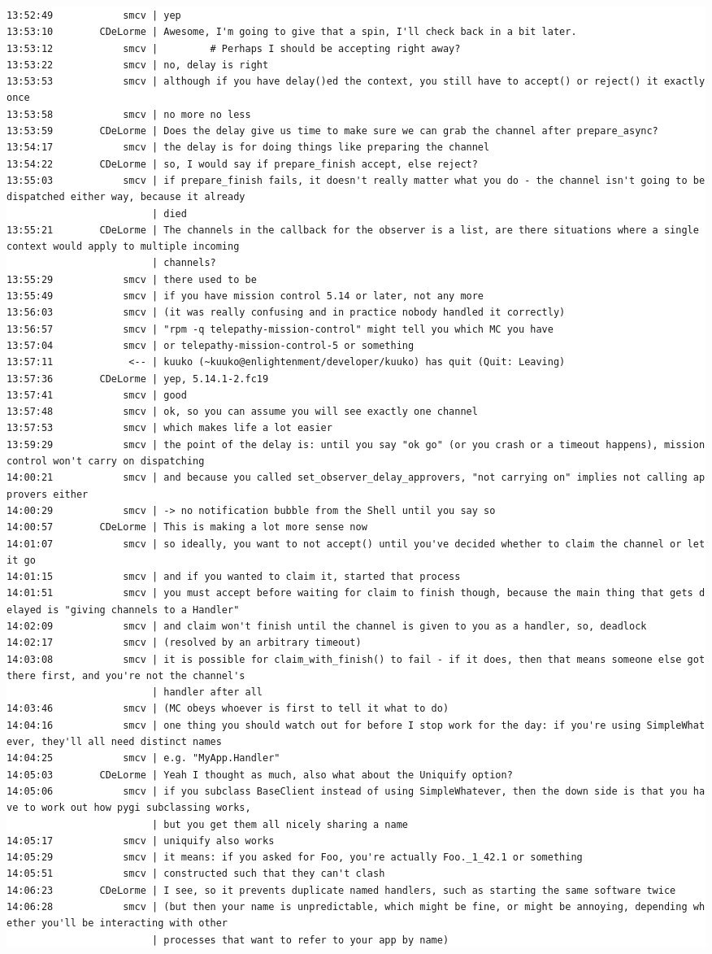     13:52:49            smcv | yep
    13:53:10        CDeLorme | Awesome, I'm going to give that a spin, I'll check back in a bit later.
    13:53:12            smcv |         # Perhaps I should be accepting right away?
    13:53:22            smcv | no, delay is right
    13:53:53            smcv | although if you have delay()ed the context, you still have to accept() or reject() it exactly once
    13:53:58            smcv | no more no less
    13:53:59        CDeLorme | Does the delay give us time to make sure we can grab the channel after prepare_async?
    13:54:17            smcv | the delay is for doing things like preparing the channel
    13:54:22        CDeLorme | so, I would say if prepare_finish accept, else reject?
    13:55:03            smcv | if prepare_finish fails, it doesn't really matter what you do - the channel isn't going to be dispatched either way, because it already
                             | died
    13:55:21        CDeLorme | The channels in the callback for the observer is a list, are there situations where a single context would apply to multiple incoming
                             | channels?
    13:55:29            smcv | there used to be
    13:55:49            smcv | if you have mission control 5.14 or later, not any more
    13:56:03            smcv | (it was really confusing and in practice nobody handled it correctly)
    13:56:57            smcv | "rpm -q telepathy-mission-control" might tell you which MC you have
    13:57:04            smcv | or telepathy-mission-control-5 or something
    13:57:11             <-- | kuuko (~kuuko@enlightenment/developer/kuuko) has quit (Quit: Leaving)
    13:57:36        CDeLorme | yep, 5.14.1-2.fc19
    13:57:41            smcv | good
    13:57:48            smcv | ok, so you can assume you will see exactly one channel
    13:57:53            smcv | which makes life a lot easier
    13:59:29            smcv | the point of the delay is: until you say "ok go" (or you crash or a timeout happens), mission control won't carry on dispatching
    14:00:21            smcv | and because you called set_observer_delay_approvers, "not carrying on" implies not calling approvers either
    14:00:29            smcv | -> no notification bubble from the Shell until you say so
    14:00:57        CDeLorme | This is making a lot more sense now
    14:01:07            smcv | so ideally, you want to not accept() until you've decided whether to claim the channel or let it go
    14:01:15            smcv | and if you wanted to claim it, started that process
    14:01:51            smcv | you must accept before waiting for claim to finish though, because the main thing that gets delayed is "giving channels to a Handler"
    14:02:09            smcv | and claim won't finish until the channel is given to you as a handler, so, deadlock
    14:02:17            smcv | (resolved by an arbitrary timeout)
    14:03:08            smcv | it is possible for claim_with_finish() to fail - if it does, then that means someone else got there first, and you're not the channel's
                             | handler after all
    14:03:46            smcv | (MC obeys whoever is first to tell it what to do)
    14:04:16            smcv | one thing you should watch out for before I stop work for the day: if you're using SimpleWhatever, they'll all need distinct names
    14:04:25            smcv | e.g. "MyApp.Handler"
    14:05:03        CDeLorme | Yeah I thought as much, also what about the Uniquify option?
    14:05:06            smcv | if you subclass BaseClient instead of using SimpleWhatever, then the down side is that you have to work out how pygi subclassing works,
                             | but you get them all nicely sharing a name
    14:05:17            smcv | uniquify also works
    14:05:29            smcv | it means: if you asked for Foo, you're actually Foo._1_42.1 or something
    14:05:51            smcv | constructed such that they can't clash
    14:06:23        CDeLorme | I see, so it prevents duplicate named handlers, such as starting the same software twice
    14:06:28            smcv | (but then your name is unpredictable, which might be fine, or might be annoying, depending whether you'll be interacting with other
                             | processes that want to refer to your app by name)